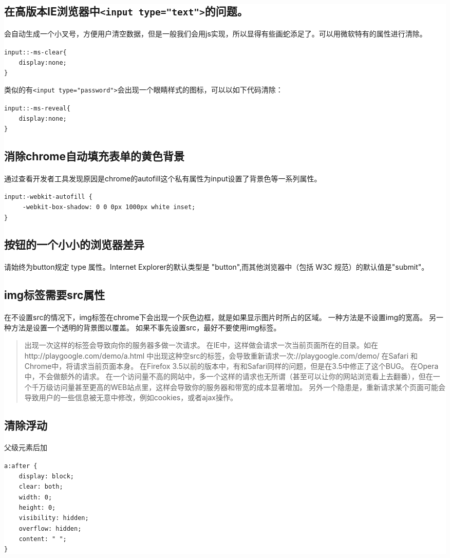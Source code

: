 ## 在高版本IE浏览器中`<input type="text">`的问题。
会自动生成一个小叉号，方便用户清空数据，但是一般我们会用js实现，所以显得有些画蛇添足了。可以用微软特有的属性进行清除。
````
input::-ms-clear{
	display:none;
}
````
类似的有`<input type="password">`会出现一个眼睛样式的图标，可以以如下代码清除：
````
input::-ms-reveal{
	display:none;
}
````
## 消除chrome自动填充表单的黄色背景
通过查看开发者工具发现原因是chrome的autofill这个私有属性为input设置了背景色等一系列属性。
````
input:-webkit-autofill {
     -webkit-box-shadow: 0 0 0px 1000px white inset;
}
````
## 按钮的一个小小的浏览器差异
请始终为button规定 type 属性。Internet Explorer的默认类型是 "button",而其他浏览器中（包括 W3C 规范）的默认值是"submit"。

## img标签需要src属性
在不设置src的情况下，img标签在chrome下会出现一个灰色边框，就是如果显示图片时所占的区域。
一种方法是不设置img的宽高。
另一种方法是设置一个透明的背景图以覆盖。
如果不事先设置src，最好不要使用img标签。

> 出现一次这样的标签会导致向你的服务器多做一次请求。
在IE中，这样做会请求一次当前页面所在的目录。如在http://playgoogle.com/demo/a.html 中出现这种空src的标签，会导致重新请求一次://playgoogle.com/demo/
在Safari 和 Chrome中，将请求当前页面本身。
在Firefox 3.5以前的版本中，有和Safari同样的问题，但是在3.5中修正了这个BUG。
在Opera 中，不会做额外的请求。
在一个访问量不高的网站中，多一个这样的请求也无所谓（甚至可以让你的网站浏览看上去翻番），但在一个千万级访问量甚至更高的WEB站点里，这样会导致你的服务器和带宽的成本显著增加。 另外一个隐患是，重新请求某个页面可能会导致用户的一些信息被无意中修改，例如cookies，或者ajax操作。

## 清除浮动
父级元素后加
````
a:after {
	display: block;
	clear: both;
	width: 0;
	height: 0;
	visibility: hidden;
	overflow: hidden;
	content: " ";
}
````
